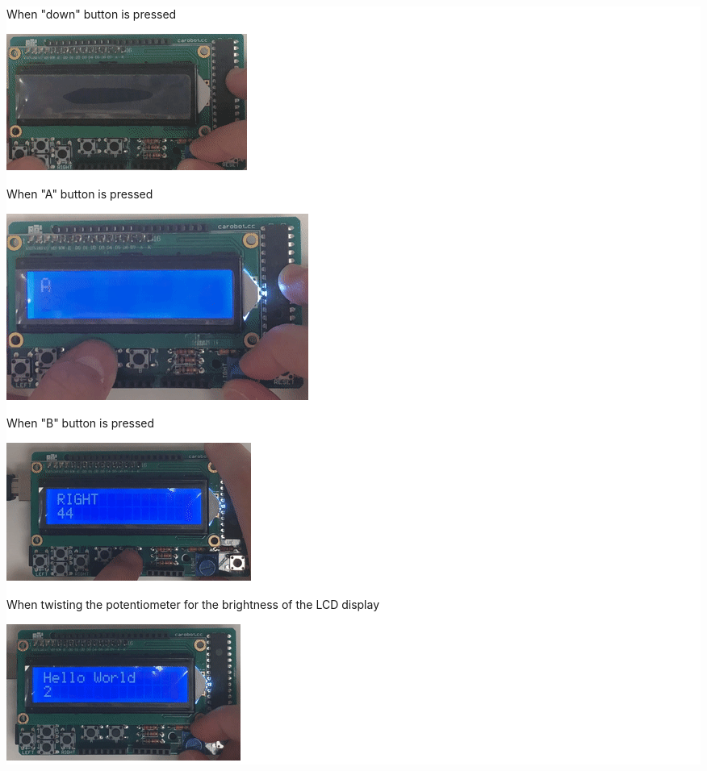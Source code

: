 When "down" button is pressed

![](/img/docs/product_guide/2030_20.gif)

When "A" button is pressed 

![](/img/docs/product_guide/2030_21.gif)

When "B" button is pressed 

![](/img/docs/product_guide/2030_22.gif)

When twisting the potentiometer for the brightness of the LCD display 

![](/img/docs/product_guide/2030_23.gif)
